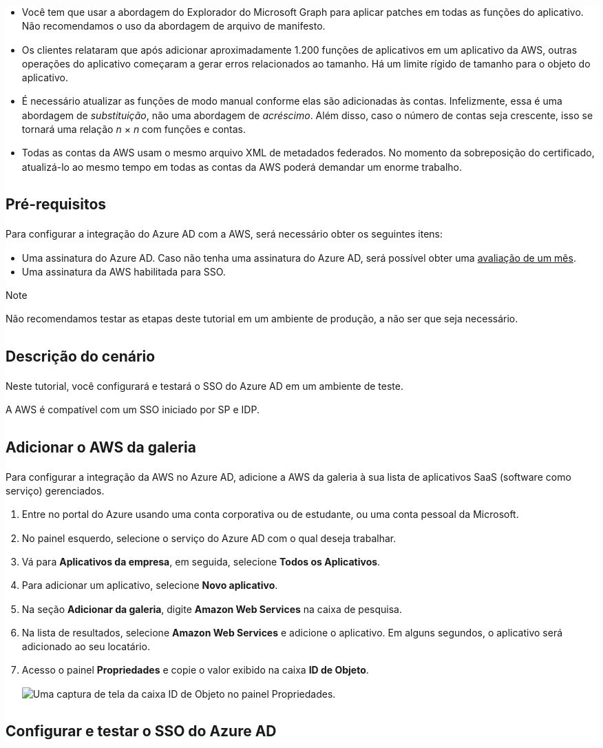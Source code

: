 * Você tem que usar a abordagem do Explorador do Microsoft Graph para aplicar patches em todas as funções do aplicativo. Não recomendamos o uso da abordagem de arquivo de manifesto.

* Os clientes relataram que após adicionar aproximadamente 1.200 funções de aplicativos em um aplicativo da AWS, outras operações do aplicativo começaram a gerar erros relacionados ao tamanho. Há um limite rígido de tamanho para o objeto do aplicativo.

* É necessário atualizar as funções de modo manual conforme elas são adicionadas às contas. Infelizmente, essa é uma abordagem de *substituição*, não uma abordagem de *acréscimo*. Além disso, caso o número de contas seja crescente, isso se tornará uma relação *n* &times; *n* com funções e contas.

* Todas as contas da AWS usam o mesmo arquivo XML de metadados federados. No momento da sobreposição do certificado, atualizá-lo ao mesmo tempo em todas as contas da AWS poderá demandar um enorme trabalho.

## <a name="prerequisites"></a>Pré-requisitos

Para configurar a integração do Azure AD com a AWS, será necessário obter os seguintes itens:

* Uma assinatura do Azure AD. Caso não tenha uma assinatura do Azure AD, será possível obter uma [avaliação de um mês](https://azure.microsoft.com/pricing/free-trial/).
* Uma assinatura da AWS habilitada para SSO.

> [!NOTE]
> Não recomendamos testar as etapas deste tutorial em um ambiente de produção, a não ser que seja necessário.

## <a name="scenario-description"></a>Descrição do cenário

Neste tutorial, você configurará e testará o SSO do Azure AD em um ambiente de teste.

A AWS é compatível com um SSO iniciado por SP e IDP.

## <a name="add-aws-from-the-gallery"></a>Adicionar o AWS da galeria

Para configurar a integração da AWS no Azure AD, adicione a AWS da galeria à sua lista de aplicativos SaaS (software como serviço) gerenciados.

1. Entre no portal do Azure usando uma conta corporativa ou de estudante, ou uma conta pessoal da Microsoft.
1. No painel esquerdo, selecione o serviço do Azure AD com o qual deseja trabalhar.
1. Vá para **Aplicativos da empresa**, em seguida, selecione **Todos os Aplicativos**.
1. Para adicionar um aplicativo, selecione **Novo aplicativo**.
1. Na seção **Adicionar da galeria**, digite **Amazon Web Services** na caixa de pesquisa.
1. Na lista de resultados, selecione **Amazon Web Services** e adicione o aplicativo. Em alguns segundos, o aplicativo será adicionado ao seu locatário.

1. Acesso o painel **Propriedades** e copie o valor exibido na caixa **ID de Objeto**.

    ![Uma captura de tela da caixa ID de Objeto no painel Propriedades.](./media/aws-multi-accounts-tutorial/tutorial-amazonwebservices-properties.png)

## <a name="configure-and-test-azure-ad-sso"></a>Configurar e testar o SSO do Azure AD


[11]: ./media/aws-multi-accounts-tutorial/ic795031.png
[12]: ./media/aws-multi-accounts-tutorial/ic795032.png
[13]: ./media/aws-multi-accounts-tutorial/ic795033.png
[14]: ./media/aws-multi-accounts-tutorial/ic795034.png
[15]: ./media/aws-multi-accounts-tutorial/ic795035.png
[16]: ./media/aws-multi-accounts-tutorial/ic795022.png
[17]: ./media/aws-multi-accounts-tutorial/ic795023.png
[18]: ./media/aws-multi-accounts-tutorial/ic795024.png
[19]: ./media/aws-multi-accounts-tutorial/ic795025.png
[32]: ./media/aws-multi-accounts-tutorial/ic7950251.png
[33]: ./media/aws-multi-accounts-tutorial/ic7950252.png
[35]: ./media/aws-multi-accounts-tutorial/tutorial-amazonwebservices-provisioning.png
[34]: ./media/aws-multi-accounts-tutorial/config3.png
[36]: ./media/aws-multi-accounts-tutorial/tutorial-amazonwebservices-securitycredentials.png
[37]: ./media/aws-multi-accounts-tutorial/tutorial-amazonwebservices-securitycredentials-continue.png
[38]: ./media/aws-multi-accounts-tutorial/tutorial-amazonwebservices-createnewaccesskey.png
[39]: ./media/aws-multi-accounts-tutorial/tutorial-amazonwebservices-provisioning-automatic.png
[40]: ./media/aws-multi-accounts-tutorial/tutorial-amazonwebservices-provisioning-testconnection.png
[41]: ./media/aws-multi-accounts-tutorial/